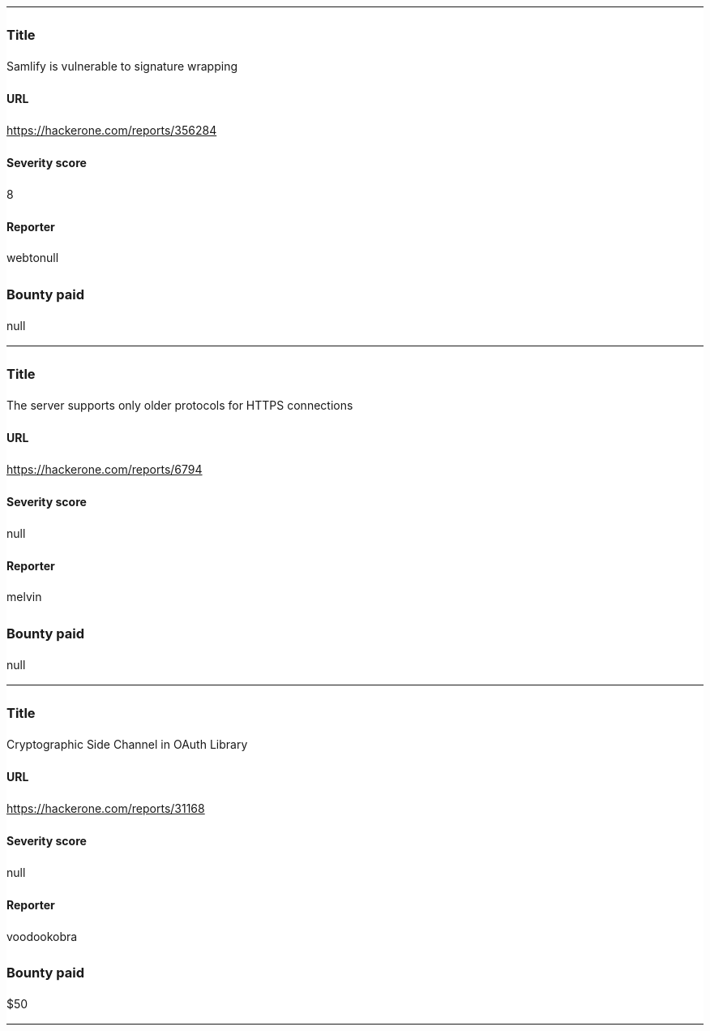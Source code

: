 
---


### Title
Samlify is vulnerable to signature wrapping
#### URL 
https://hackerone.com/reports/356284
#### Severity score
8
#### Reporter 
webtonull
### Bounty paid
null


---


### Title
The server supports only older protocols for HTTPS connections
#### URL 
https://hackerone.com/reports/6794
#### Severity score
null
#### Reporter 
melvin
### Bounty paid
null


---


### Title
Cryptographic Side Channel in OAuth Library
#### URL 
https://hackerone.com/reports/31168
#### Severity score
null
#### Reporter 
voodookobra
### Bounty paid
$50


---

